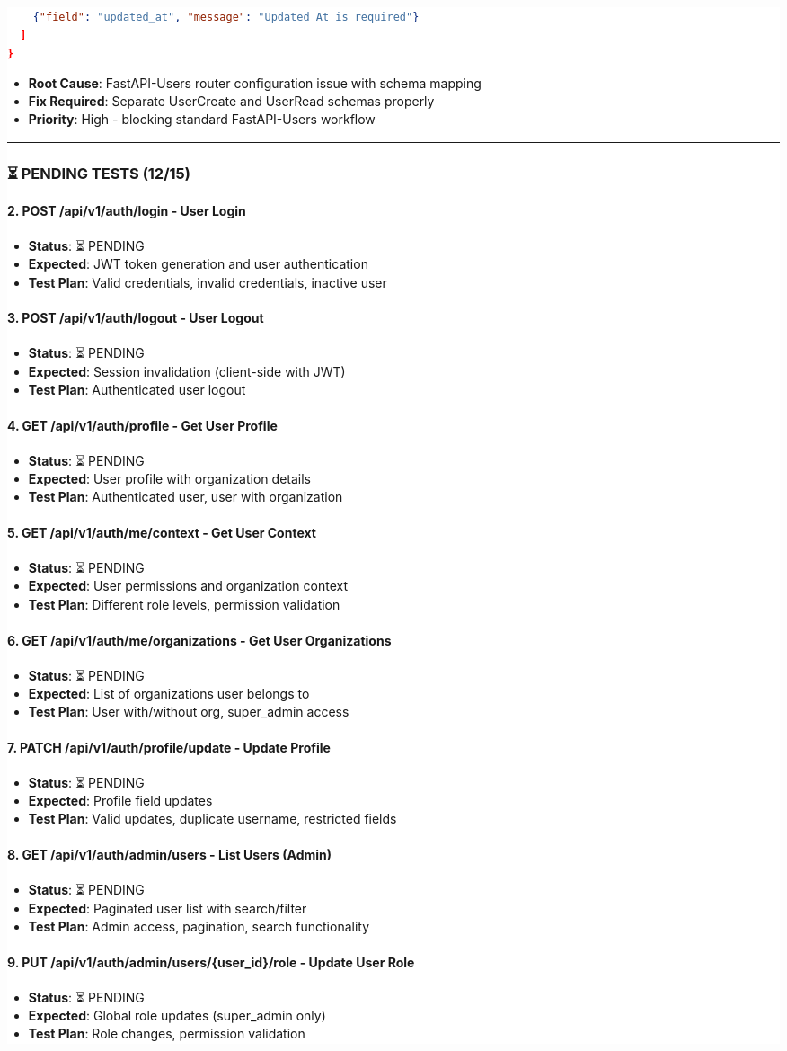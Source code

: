   ```json
      {"field": "updated_at", "message": "Updated At is required"}
    ]
  }
  ```
- **Root Cause**: FastAPI-Users router configuration issue with schema mapping
- **Fix Required**: Separate UserCreate and UserRead schemas properly
- **Priority**: High - blocking standard FastAPI-Users workflow

---

### ⏳ PENDING TESTS (12/15)

#### 2. POST /api/v1/auth/login - User Login
- **Status**: ⏳ PENDING
- **Expected**: JWT token generation and user authentication
- **Test Plan**: Valid credentials, invalid credentials, inactive user

#### 3. POST /api/v1/auth/logout - User Logout  
- **Status**: ⏳ PENDING
- **Expected**: Session invalidation (client-side with JWT)
- **Test Plan**: Authenticated user logout

#### 4. GET /api/v1/auth/profile - Get User Profile
- **Status**: ⏳ PENDING  
- **Expected**: User profile with organization details
- **Test Plan**: Authenticated user, user with organization

#### 5. GET /api/v1/auth/me/context - Get User Context
- **Status**: ⏳ PENDING
- **Expected**: User permissions and organization context
- **Test Plan**: Different role levels, permission validation

#### 6. GET /api/v1/auth/me/organizations - Get User Organizations  
- **Status**: ⏳ PENDING
- **Expected**: List of organizations user belongs to
- **Test Plan**: User with/without org, super_admin access

#### 7. PATCH /api/v1/auth/profile/update - Update Profile
- **Status**: ⏳ PENDING
- **Expected**: Profile field updates
- **Test Plan**: Valid updates, duplicate username, restricted fields

#### 8. GET /api/v1/auth/admin/users - List Users (Admin)
- **Status**: ⏳ PENDING
- **Expected**: Paginated user list with search/filter
- **Test Plan**: Admin access, pagination, search functionality

#### 9. PUT /api/v1/auth/admin/users/{user_id}/role - Update User Role
- **Status**: ⏳ PENDING
- **Expected**: Global role updates (super_admin only)
- **Test Plan**: Role changes, permission validation
